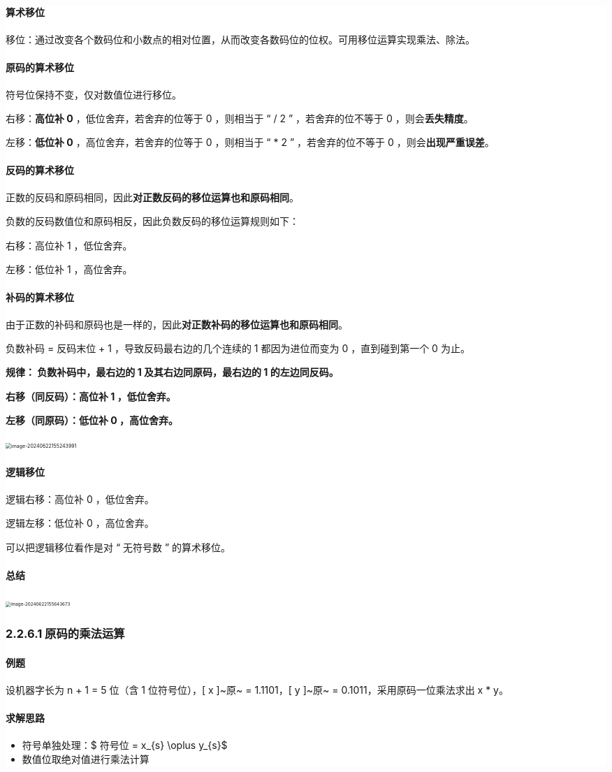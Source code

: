 #### 算术移位

移位：通过改变各个数码位和小数点的相对位置，从而改变各数码位的位权。可用移位运算实现乘法、除法。

#### 原码的算术移位 

 符号位保持不变，仅对数值位进行移位。

右移：**高位补 0** ，低位舍弃，若舍弃的位等于 0 ，则相当于 “ / 2 ” ，若舍弃的位不等于 0 ，则会**丢失精度**。

左移：**低位补 0** ，高位舍弃，若舍弃的位等于 0 ，则相当于 “ * 2 ” ，若舍弃的位不等于 0 ，则会**出现严重误差**。

#### 反码的算术移位

正数的反码和原码相同，因此**对正数反码的移位运算也和原码相同**。

负数的反码数值位和原码相反，因此负数反码的移位运算规则如下：

右移：高位补 1 ，低位舍弃。

左移：低位补 1 ，高位舍弃。

#### 补码的算术移位

由于正数的补码和原码也是一样的，因此**对正数补码的移位运算也和原码相同**。

负数补码 = 反码末位 + 1 ，导致反码最右边的几个连续的 1 都因为进位而变为 0 ，直到碰到第一个 0 为止。

**规律： 负数补码中，最右边的 1 及其右边同原码，最右边的 1 的左边同反码。**

**右移（同反码）：高位补 1 ，低位舍弃。**

**左移（同原码）：低位补 0 ，高位舍弃。**

<img src="C:\Users\zhou\AppData\Roaming\Typora\typora-user-images\image-20240622155243991.png" alt="image-20240622155243991" style="zoom:50%;" />

#### 逻辑移位

逻辑右移：高位补 0 ，低位舍弃。

逻辑左移：低位补 0 ，高位舍弃。

可以把逻辑移位看作是对 “ 无符号数 ” 的算术移位。

#### 总结

<img src="C:\Users\zhou\AppData\Roaming\Typora\typora-user-images\image-20240622155643673.png" alt="image-20240622155643673" style="zoom:45%;" />



### 2.2.6.1 原码的乘法运算

#### 例题

设机器字长为 n + 1 = 5 位（含 1 位符号位），[ x ]~原~ = 1.1101，[ y ]~原~ = 0.1011，采用原码一位乘法求出 x * y。

#### 求解思路

- 符号单独处理：$ 符号位 = x_{s} \oplus y_{s}$​ 
- 数值位取绝对值进行乘法计算
